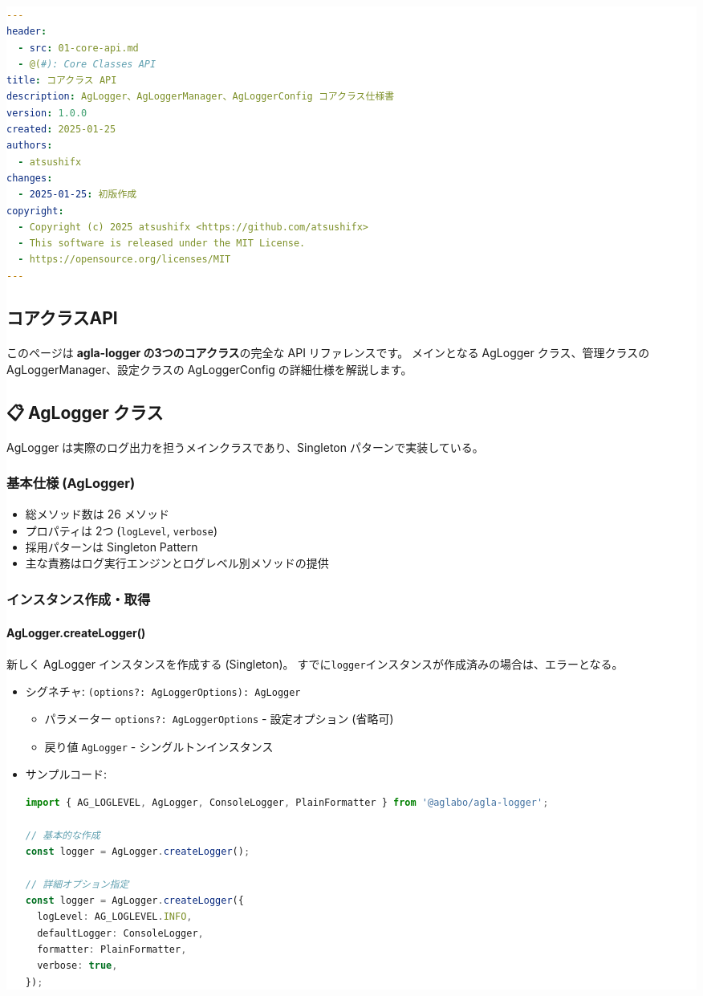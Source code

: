 ```yaml
---
header:
  - src: 01-core-api.md
  - @(#): Core Classes API
title: コアクラス API
description: AgLogger、AgLoggerManager、AgLoggerConfig コアクラス仕様書
version: 1.0.0
created: 2025-01-25
authors:
  - atsushifx
changes:
  - 2025-01-25: 初版作成
copyright:
  - Copyright (c) 2025 atsushifx <https://github.com/atsushifx>
  - This software is released under the MIT License.
  - https://opensource.org/licenses/MIT
---
```


## コアクラスAPI

このページは **agla-logger の3つのコアクラス**の完全な API リファレンスです。
メインとなる AgLogger クラス、管理クラスの AgLoggerManager、設定クラスの AgLoggerConfig の詳細仕様を解説します。

## 📋 AgLogger クラス

AgLogger は実際のログ出力を担うメインクラスであり、Singleton パターンで実装している。

### 基本仕様 (AgLogger)

- 総メソッド数は 26 メソッド
- プロパティは 2つ (`logLevel`, `verbose`)
- 採用パターンは Singleton Pattern
- 主な責務はログ実行エンジンとログレベル別メソッドの提供

### インスタンス作成・取得

#### AgLogger.createLogger()

新しく AgLogger インスタンスを作成する (Singleton)。
すでに`logger`インスタンスが作成済みの場合は、エラーとなる。

- シグネチャ: `(options?: AgLoggerOptions): AgLogger`
  - パラメーター
    `options?: AgLoggerOptions` - 設定オプション (省略可)

  - 戻り値
    `AgLogger` - シングルトンインスタンス

- サンプルコード:

  ```typescript
  import { AG_LOGLEVEL, AgLogger, ConsoleLogger, PlainFormatter } from '@aglabo/agla-logger';

  // 基本的な作成
  const logger = AgLogger.createLogger();

  // 詳細オプション指定
  const logger = AgLogger.createLogger({
    logLevel: AG_LOGLEVEL.INFO,
    defaultLogger: ConsoleLogger,
    formatter: PlainFormatter,
    verbose: true,
  });
  ```